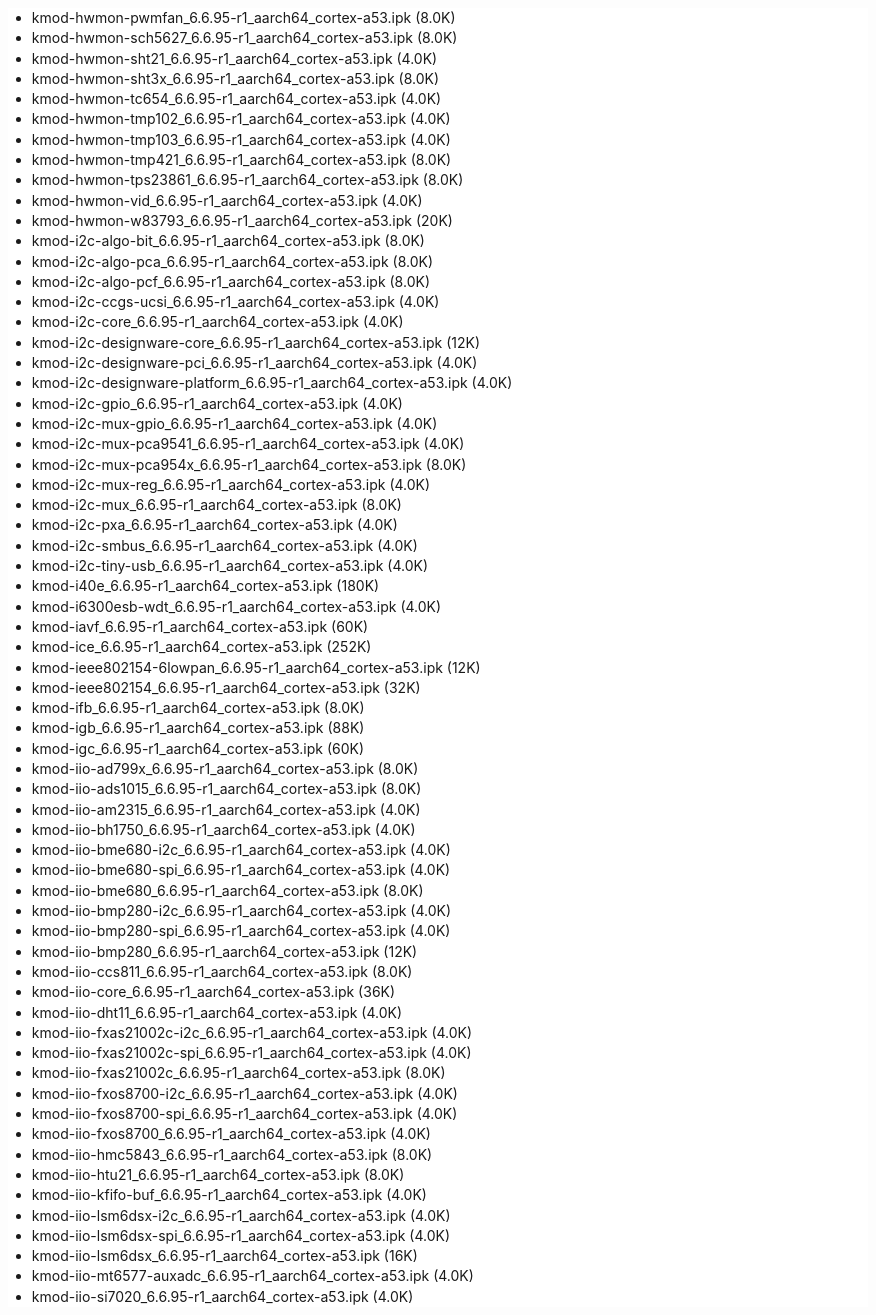 - kmod-hwmon-pwmfan_6.6.95-r1_aarch64_cortex-a53.ipk (8.0K)
- kmod-hwmon-sch5627_6.6.95-r1_aarch64_cortex-a53.ipk (8.0K)
- kmod-hwmon-sht21_6.6.95-r1_aarch64_cortex-a53.ipk (4.0K)
- kmod-hwmon-sht3x_6.6.95-r1_aarch64_cortex-a53.ipk (8.0K)
- kmod-hwmon-tc654_6.6.95-r1_aarch64_cortex-a53.ipk (4.0K)
- kmod-hwmon-tmp102_6.6.95-r1_aarch64_cortex-a53.ipk (4.0K)
- kmod-hwmon-tmp103_6.6.95-r1_aarch64_cortex-a53.ipk (4.0K)
- kmod-hwmon-tmp421_6.6.95-r1_aarch64_cortex-a53.ipk (8.0K)
- kmod-hwmon-tps23861_6.6.95-r1_aarch64_cortex-a53.ipk (8.0K)
- kmod-hwmon-vid_6.6.95-r1_aarch64_cortex-a53.ipk (4.0K)
- kmod-hwmon-w83793_6.6.95-r1_aarch64_cortex-a53.ipk (20K)
- kmod-i2c-algo-bit_6.6.95-r1_aarch64_cortex-a53.ipk (8.0K)
- kmod-i2c-algo-pca_6.6.95-r1_aarch64_cortex-a53.ipk (8.0K)
- kmod-i2c-algo-pcf_6.6.95-r1_aarch64_cortex-a53.ipk (8.0K)
- kmod-i2c-ccgs-ucsi_6.6.95-r1_aarch64_cortex-a53.ipk (4.0K)
- kmod-i2c-core_6.6.95-r1_aarch64_cortex-a53.ipk (4.0K)
- kmod-i2c-designware-core_6.6.95-r1_aarch64_cortex-a53.ipk (12K)
- kmod-i2c-designware-pci_6.6.95-r1_aarch64_cortex-a53.ipk (4.0K)
- kmod-i2c-designware-platform_6.6.95-r1_aarch64_cortex-a53.ipk (4.0K)
- kmod-i2c-gpio_6.6.95-r1_aarch64_cortex-a53.ipk (4.0K)
- kmod-i2c-mux-gpio_6.6.95-r1_aarch64_cortex-a53.ipk (4.0K)
- kmod-i2c-mux-pca9541_6.6.95-r1_aarch64_cortex-a53.ipk (4.0K)
- kmod-i2c-mux-pca954x_6.6.95-r1_aarch64_cortex-a53.ipk (8.0K)
- kmod-i2c-mux-reg_6.6.95-r1_aarch64_cortex-a53.ipk (4.0K)
- kmod-i2c-mux_6.6.95-r1_aarch64_cortex-a53.ipk (8.0K)
- kmod-i2c-pxa_6.6.95-r1_aarch64_cortex-a53.ipk (4.0K)
- kmod-i2c-smbus_6.6.95-r1_aarch64_cortex-a53.ipk (4.0K)
- kmod-i2c-tiny-usb_6.6.95-r1_aarch64_cortex-a53.ipk (4.0K)
- kmod-i40e_6.6.95-r1_aarch64_cortex-a53.ipk (180K)
- kmod-i6300esb-wdt_6.6.95-r1_aarch64_cortex-a53.ipk (4.0K)
- kmod-iavf_6.6.95-r1_aarch64_cortex-a53.ipk (60K)
- kmod-ice_6.6.95-r1_aarch64_cortex-a53.ipk (252K)
- kmod-ieee802154-6lowpan_6.6.95-r1_aarch64_cortex-a53.ipk (12K)
- kmod-ieee802154_6.6.95-r1_aarch64_cortex-a53.ipk (32K)
- kmod-ifb_6.6.95-r1_aarch64_cortex-a53.ipk (8.0K)
- kmod-igb_6.6.95-r1_aarch64_cortex-a53.ipk (88K)
- kmod-igc_6.6.95-r1_aarch64_cortex-a53.ipk (60K)
- kmod-iio-ad799x_6.6.95-r1_aarch64_cortex-a53.ipk (8.0K)
- kmod-iio-ads1015_6.6.95-r1_aarch64_cortex-a53.ipk (8.0K)
- kmod-iio-am2315_6.6.95-r1_aarch64_cortex-a53.ipk (4.0K)
- kmod-iio-bh1750_6.6.95-r1_aarch64_cortex-a53.ipk (4.0K)
- kmod-iio-bme680-i2c_6.6.95-r1_aarch64_cortex-a53.ipk (4.0K)
- kmod-iio-bme680-spi_6.6.95-r1_aarch64_cortex-a53.ipk (4.0K)
- kmod-iio-bme680_6.6.95-r1_aarch64_cortex-a53.ipk (8.0K)
- kmod-iio-bmp280-i2c_6.6.95-r1_aarch64_cortex-a53.ipk (4.0K)
- kmod-iio-bmp280-spi_6.6.95-r1_aarch64_cortex-a53.ipk (4.0K)
- kmod-iio-bmp280_6.6.95-r1_aarch64_cortex-a53.ipk (12K)
- kmod-iio-ccs811_6.6.95-r1_aarch64_cortex-a53.ipk (8.0K)
- kmod-iio-core_6.6.95-r1_aarch64_cortex-a53.ipk (36K)
- kmod-iio-dht11_6.6.95-r1_aarch64_cortex-a53.ipk (4.0K)
- kmod-iio-fxas21002c-i2c_6.6.95-r1_aarch64_cortex-a53.ipk (4.0K)
- kmod-iio-fxas21002c-spi_6.6.95-r1_aarch64_cortex-a53.ipk (4.0K)
- kmod-iio-fxas21002c_6.6.95-r1_aarch64_cortex-a53.ipk (8.0K)
- kmod-iio-fxos8700-i2c_6.6.95-r1_aarch64_cortex-a53.ipk (4.0K)
- kmod-iio-fxos8700-spi_6.6.95-r1_aarch64_cortex-a53.ipk (4.0K)
- kmod-iio-fxos8700_6.6.95-r1_aarch64_cortex-a53.ipk (4.0K)
- kmod-iio-hmc5843_6.6.95-r1_aarch64_cortex-a53.ipk (8.0K)
- kmod-iio-htu21_6.6.95-r1_aarch64_cortex-a53.ipk (8.0K)
- kmod-iio-kfifo-buf_6.6.95-r1_aarch64_cortex-a53.ipk (4.0K)
- kmod-iio-lsm6dsx-i2c_6.6.95-r1_aarch64_cortex-a53.ipk (4.0K)
- kmod-iio-lsm6dsx-spi_6.6.95-r1_aarch64_cortex-a53.ipk (4.0K)
- kmod-iio-lsm6dsx_6.6.95-r1_aarch64_cortex-a53.ipk (16K)
- kmod-iio-mt6577-auxadc_6.6.95-r1_aarch64_cortex-a53.ipk (4.0K)
- kmod-iio-si7020_6.6.95-r1_aarch64_cortex-a53.ipk (4.0K)